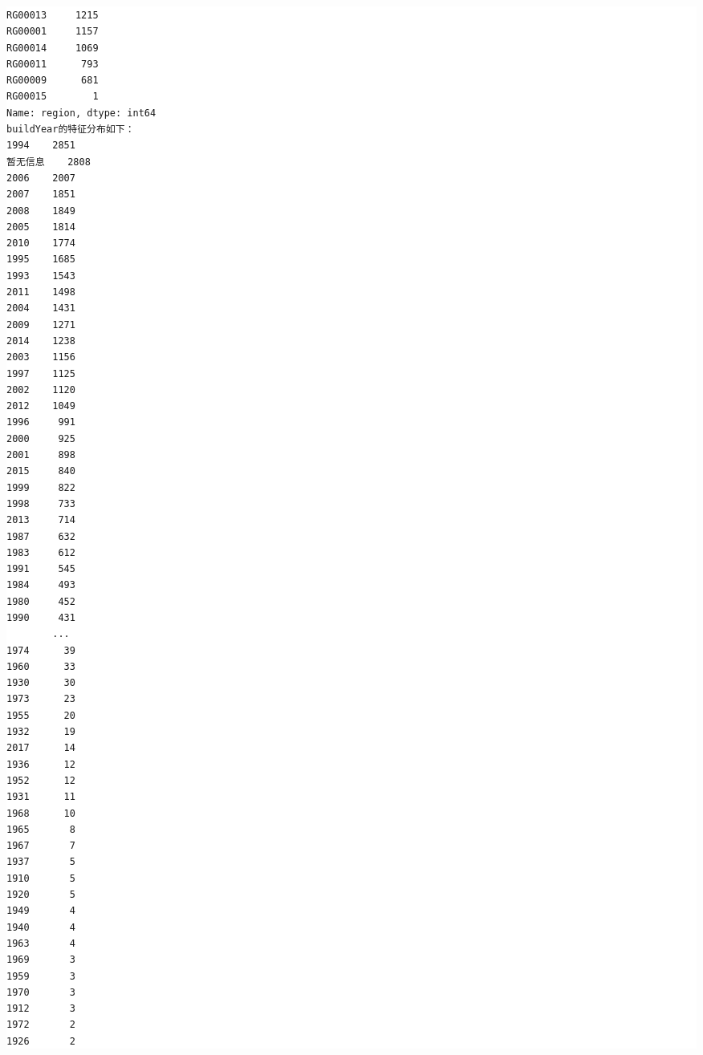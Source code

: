     RG00013     1215
    RG00001     1157
    RG00014     1069
    RG00011      793
    RG00009      681
    RG00015        1
    Name: region, dtype: int64
    buildYear的特征分布如下：
    1994    2851
    暂无信息    2808
    2006    2007
    2007    1851
    2008    1849
    2005    1814
    2010    1774
    1995    1685
    1993    1543
    2011    1498
    2004    1431
    2009    1271
    2014    1238
    2003    1156
    1997    1125
    2002    1120
    2012    1049
    1996     991
    2000     925
    2001     898
    2015     840
    1999     822
    1998     733
    2013     714
    1987     632
    1983     612
    1991     545
    1984     493
    1980     452
    1990     431
            ... 
    1974      39
    1960      33
    1930      30
    1973      23
    1955      20
    1932      19
    2017      14
    1936      12
    1952      12
    1931      11
    1968      10
    1965       8
    1967       7
    1937       5
    1910       5
    1920       5
    1949       4
    1940       4
    1963       4
    1969       3
    1959       3
    1970       3
    1912       3
    1972       2
    1926       2